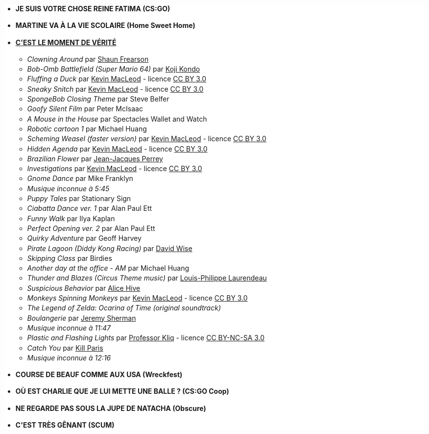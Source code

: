 * **JE SUIS VOTRE CHOSE REINE FATIMA (CS:GO)**

* **MARTINE VA À LA VIE SCOLAIRE (Home Sweet Home)**

* **[C'EST LE MOMENT DE VÉRITÉ](https://www.youtube.com/watch?v=nSmy9uNM7_g)**
	* _Clowning Around_ par [Shaun Frearson](https://www.premiumbeat.com/fr/artist/shaun-frearsonm)
	* _Bob-Omb Battlefield (Super Mario 64)_ par [Koji Kondo](https://en.wikipedia.org/wiki/Koji_Kondo)
	* _Fluffing a Duck_ par [Kevin MacLeod](https://incompetech.com/music/) - licence [CC BY 3.0](https://creativecommons.org/licenses/by/3.0/)
	* _Sneaky Snitch_ par [Kevin MacLeod](https://incompetech.com/music/) - licence [CC BY 3.0](https://creativecommons.org/licenses/by/3.0/)
	* _SpongeBob Closing Theme_ par Steve Belfer
	* _Goofy Silent Film_ par Peter McIsaac
	* _A Mouse in the House_ par Spectacles Wallet and Watch
	* _Robotic cartoon 1_ par Michael Huang
	* _Scheming Weasel (faster version)_ par [Kevin MacLeod](https://incompetech.com/music/) - licence [CC BY 3.0](https://creativecommons.org/licenses/by/3.0/)
	* _Hidden Agenda_ par [Kevin MacLeod](https://incompetech.com/music/) - licence [CC BY 3.0](https://creativecommons.org/licenses/by/3.0/)
	* _Brazilian Flower_ par [Jean-Jacques Perrey](https://fr.wikipedia.org/wiki/Jean-Jacques_Perrey)
	* _Investigations_ par [Kevin MacLeod](https://incompetech.com/music/) - licence [CC BY 3.0](https://creativecommons.org/licenses/by/3.0/)
	* _Gnome Dance_ par Mike Franklyn
	* _Musique inconnue à 5:45_
	* _Puppy Tales_ par Stationary Sign
	* _Ciabatta Dance ver. 1_ par Alan Paul Ett
	* _Funny Walk_ par Ilya Kaplan
	* _Perfect Opening ver. 2_ par Alan Paul Ett
	* _Quirky Adventure_ par Geoff Harvey
	* _Pirate Lagoon (Diddy Kong Racing)_ par [David Wise](https://en.wikipedia.org/wiki/David_Wise_(composer))
	* _Skipping Class_ par Birdies
	* _Another day at the office - AM_ par Michael Huang
	* _Thunder and Blazes (Circus Theme music)_ par [Louis-Philippe Laurendeau](https://en.wikipedia.org/wiki/Louis-Philippe_Laurendeau)
	* _Suspicious Behavior_ par [Alice Hive](https://alicehive.bandcamp.com/)
	* _Monkeys Spinning Monkeys_ par [Kevin MacLeod](https://incompetech.com/music/) - licence [CC BY 3.0](https://creativecommons.org/licenses/by/3.0/)
	* _The Legend of Zelda: Ocarina of Time (original soundtrack)_
	* _Boulangerie_ par [Jeremy Sherman](https://www.deezer.com/fr/artist/3265671)
	* _Musique inconnue à 11:47_
	* _Plastic and Flashing Lights_ par [Professor Kliq](https://www.professorkliq.com/) - licence [CC BY-NC-SA 3.0](https://creativecommons.org/licenses/by-nc-sa/3.0/)
	* _Catch You_ par [Kill Paris](https://soundcloud.com/killparis)
	* _Musique inconnue à 12:16_

* **COURSE DE BEAUF COMME AUX USA (Wreckfest)**

* **OÙ EST CHARLIE QUE JE LUI METTE UNE BALLE ? (CS:GO Coop)**

* **NE REGARDE PAS SOUS LA JUPE DE NATACHA (Obscure)**

* **C'EST TRÈS GÊNANT (SCUM)**
